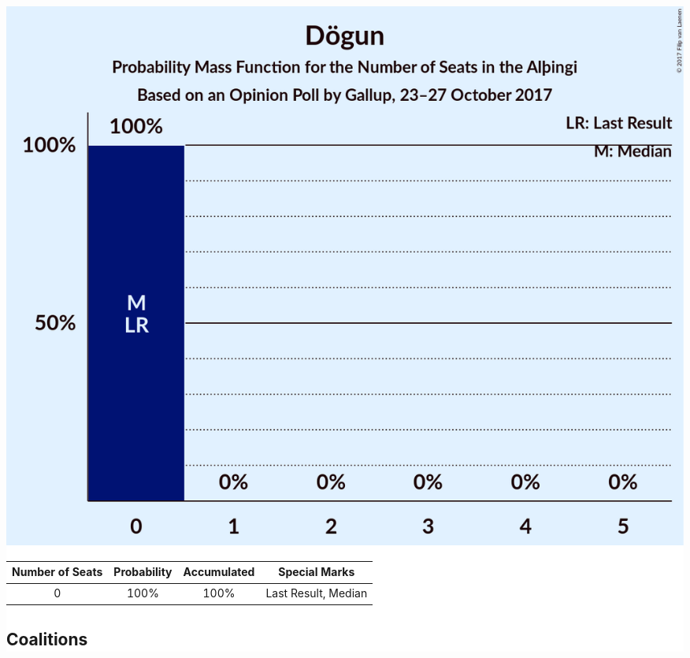 ![Graph with seats probability mass function not yet produced](2017-10-27-Gallup-seats-pmf-dgun.png "Seats Probability Mass Function")

| Number of Seats | Probability | Accumulated | Special Marks |
|:---------------:|:-----------:|:-----------:|:-------------:|
| 0 | 100% | 100% | Last Result, Median |


## Coalitions
